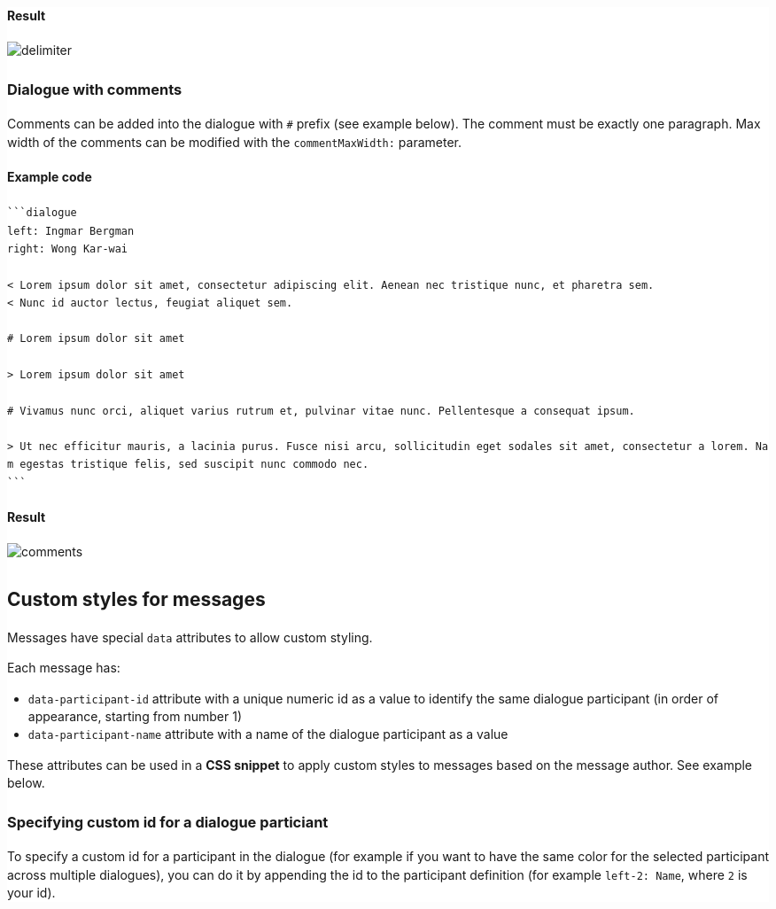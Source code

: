 #### Result

![delimiter](https://raw.githubusercontent.com/holubj/obsidian-dialogue-plugin/master/images/delimiter.png)

### Dialogue with comments

Comments can be added into the dialogue with `#` prefix (see example below). The comment must be exactly one paragraph.
Max width of the comments can be modified with the `commentMaxWidth:` parameter.

#### Example code

````
```dialogue
left: Ingmar Bergman
right: Wong Kar-wai

< Lorem ipsum dolor sit amet, consectetur adipiscing elit. Aenean nec tristique nunc, et pharetra sem.
< Nunc id auctor lectus, feugiat aliquet sem.

# Lorem ipsum dolor sit amet

> Lorem ipsum dolor sit amet

# Vivamus nunc orci, aliquet varius rutrum et, pulvinar vitae nunc. Pellentesque a consequat ipsum.

> Ut nec efficitur mauris, a lacinia purus. Fusce nisi arcu, sollicitudin eget sodales sit amet, consectetur a lorem. Nam egestas tristique felis, sed suscipit nunc commodo nec.
```
````

#### Result

![comments](https://raw.githubusercontent.com/holubj/obsidian-dialogue-plugin/master/images/comments.png)

## Custom styles for messages

Messages have special `data` attributes to allow custom styling.

Each message has:

-   `data-participant-id` attribute with a unique numeric id as a value to identify the same dialogue participant (in order of appearance, starting from number 1)
-   `data-participant-name` attribute with a name of the dialogue participant as a value

These attributes can be used in a **CSS snippet** to apply custom styles to messages based on the message author. See example below.

### Specifying custom id for a dialogue particiant

To specify a custom id for a participant in the dialogue (for example if you want to have the same color for the selected participant across multiple dialogues), you can do it by appending the id to the participant definition (for example `left-2: Name`, where `2` is your id).
